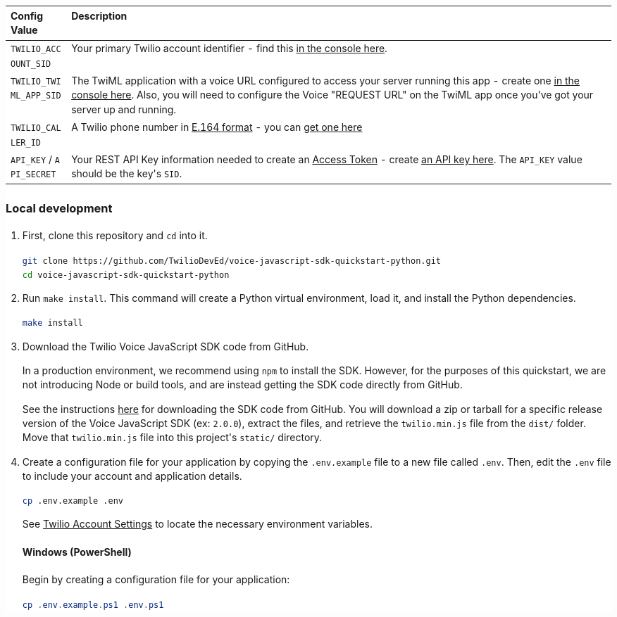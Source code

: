 | Config Value  | Description |
| :-------------  |:------------- |
`TWILIO_ACCOUNT_SID` | Your primary Twilio account identifier - find this [in the console here](https://www.twilio.com/console).
`TWILIO_TWIML_APP_SID` | The TwiML application with a voice URL configured to access your server running this app - create one [in the console here](https://www.twilio.com/console/voice/twiml/apps). Also, you will need to configure the Voice "REQUEST URL" on the TwiML app once you've got your server up and running.
`TWILIO_CALLER_ID` | A Twilio phone number in [E.164 format](https://www.twilio.com/docs/glossary/what-e164) - you can [get one here](https://www.twilio.com/console/phone-numbers/incoming)
`API_KEY` / `API_SECRET` | Your REST API Key information needed to create an [Access Token](https://www.twilio.com/docs/iam/access-tokens) - create [an API key here](https://www.twilio.com/console/project/api-keys). The `API_KEY` value should be the key's `SID`.

### Local development

1. First, clone this repository and `cd` into it.

   ```bash
   git clone https://github.com/TwilioDevEd/voice-javascript-sdk-quickstart-python.git
   cd voice-javascript-sdk-quickstart-python
   ```

2. Run `make install`. This command will create a Python virtual environment, load it, and install the Python dependencies.

   ```bash
   make install
   ```

3. Download the Twilio Voice JavaScript SDK code from GitHub.

   In a production environment, we recommend using `npm` to install the SDK. However, for the purposes of this quickstart,
   we are not introducing Node or build tools, and are instead getting the SDK code directly from GitHub.

   See the instructions [here](https://github.com/twilio/twilio-voice.js#github) for downloading the SDK code from GitHub.
   You will download a zip or tarball for a specific release version of the Voice JavaScript SDK (ex: `2.0.0`), extract the
   files, and retrieve the `twilio.min.js` file from the `dist/` folder. Move that `twilio.min.js` file into this project's `static/` directory.

4. Create a configuration file for your application by copying the `.env.example` file to a new file called `.env`. Then, edit the `.env` file to include your account and application details.

   ```bash
   cp .env.example .env
   ```

   See [Twilio Account Settings](#twilio-account-settings) to locate the necessary environment variables.

   #### Windows (PowerShell)

   Begin by creating a configuration file for your application:
   ```powershell
   cp .env.example.ps1 .env.ps1
   ```
